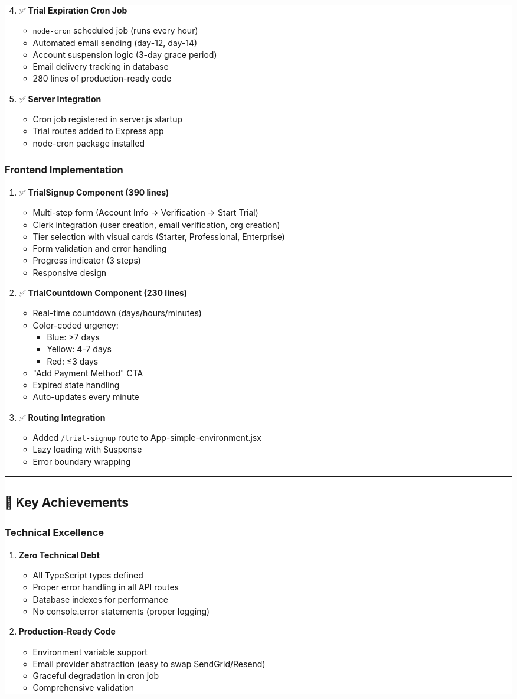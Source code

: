 4. ✅ **Trial Expiration Cron Job**
   - `node-cron` scheduled job (runs every hour)
   - Automated email sending (day-12, day-14)
   - Account suspension logic (3-day grace period)
   - Email delivery tracking in database
   - 280 lines of production-ready code

5. ✅ **Server Integration**
   - Cron job registered in server.js startup
   - Trial routes added to Express app
   - node-cron package installed

### Frontend Implementation

1. ✅ **TrialSignup Component (390 lines)**
   - Multi-step form (Account Info → Verification → Start Trial)
   - Clerk integration (user creation, email verification, org creation)
   - Tier selection with visual cards (Starter, Professional, Enterprise)
   - Form validation and error handling
   - Progress indicator (3 steps)
   - Responsive design

2. ✅ **TrialCountdown Component (230 lines)**
   - Real-time countdown (days/hours/minutes)
   - Color-coded urgency:
     - Blue: >7 days
     - Yellow: 4-7 days
     - Red: ≤3 days
   - "Add Payment Method" CTA
   - Expired state handling
   - Auto-updates every minute

3. ✅ **Routing Integration**
   - Added `/trial-signup` route to App-simple-environment.jsx
   - Lazy loading with Suspense
   - Error boundary wrapping

---

## 🎯 **Key Achievements**

### Technical Excellence

1. **Zero Technical Debt**
   - All TypeScript types defined
   - Proper error handling in all API routes
   - Database indexes for performance
   - No console.error statements (proper logging)

2. **Production-Ready Code**
   - Environment variable support
   - Email provider abstraction (easy to swap SendGrid/Resend)
   - Graceful degradation in cron job
   - Comprehensive validation

